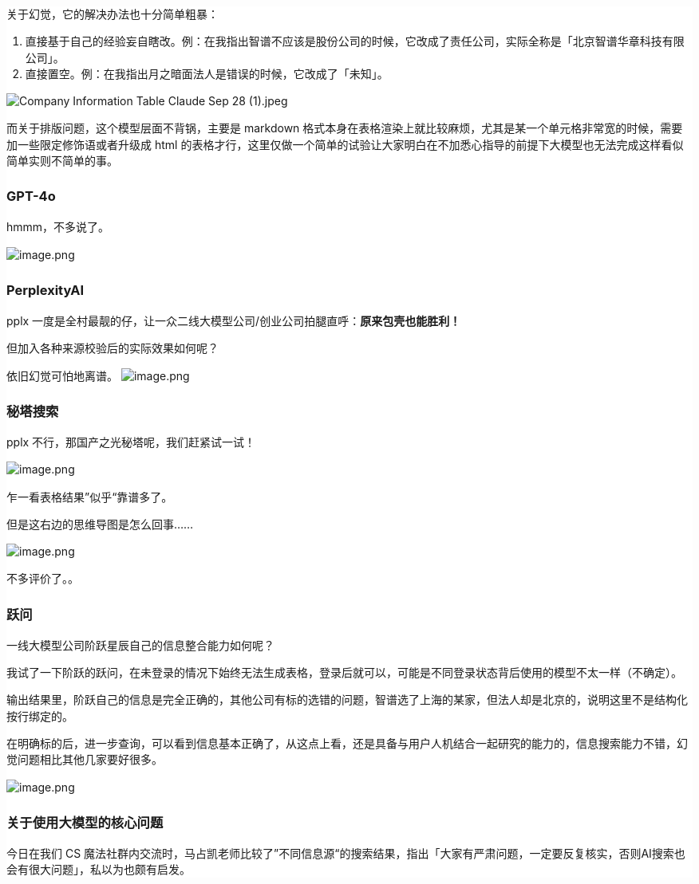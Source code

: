 关于幻觉，它的解决办法也十分简单粗暴：
1. 直接基于自己的经验妄自瞎改。例：在我指出智谱不应该是股份公司的时候，它改成了责任公司，实际全称是「北京智谱华章科技有限公司」。
2. 直接置空。例：在我指出月之暗面法人是错误的时候，它改成了「未知」。

![Company Information Table Claude Sep 28 (1).jpeg](https://poketto.oss-cn-hangzhou.aliyuncs.com/Company%20Information%20Table%20Claude%20Sep%2028%20(1).jpeg)


而关于排版问题，这个模型层面不背锅，主要是 markdown 格式本身在表格渲染上就比较麻烦，尤其是某一个单元格非常宽的时候，需要加一些限定修饰语或者升级成 html 的表格才行，这里仅做一个简单的试验让大家明白在不加悉心指导的前提下大模型也无法完成这样看似简单实则不简单的事。

### GPT-4o

hmmm，不多说了。

![image.png](https://poketto.oss-cn-hangzhou.aliyuncs.com/20240928111930.png)
### PerplexityAI

pplx 一度是全村最靓的仔，让一众二线大模型公司/创业公司拍腿直呼：**原来包壳也能胜利！**

但加入各种来源校验后的实际效果如何呢？

依旧幻觉可怕地离谱。
![image.png](https://poketto.oss-cn-hangzhou.aliyuncs.com/20240928111748.png)

### 秘塔搜索

pplx 不行，那国产之光秘塔呢，我们赶紧试一试！

![image.png](https://poketto.oss-cn-hangzhou.aliyuncs.com/20240928121852.png)

乍一看表格结果”似乎“靠谱多了。

但是这右边的思维导图是怎么回事……

![image.png](https://poketto.oss-cn-hangzhou.aliyuncs.com/20240928123305.png)

不多评价了。。

### 跃问

一线大模型公司阶跃星辰自己的信息整合能力如何呢？

我试了一下阶跃的跃问，在未登录的情况下始终无法生成表格，登录后就可以，可能是不同登录状态背后使用的模型不太一样（不确定）。

输出结果里，阶跃自己的信息是完全正确的，其他公司有标的选错的问题，智谱选了上海的某家，但法人却是北京的，说明这里不是结构化按行绑定的。

在明确标的后，进一步查询，可以看到信息基本正确了，从这点上看，还是具备与用户人机结合一起研究的能力的，信息搜索能力不错，幻觉问题相比其他几家要好很多。

![image.png](https://poketto.oss-cn-hangzhou.aliyuncs.com/20240928130259.png)



### 关于使用大模型的核心问题

今日在我们 CS 魔法社群内交流时，马占凯老师比较了”不同信息源“的搜索结果，指出「大家有严肃问题，一定要反复核实，否则AI搜索也会有很大问题」，私以为也颇有启发。
